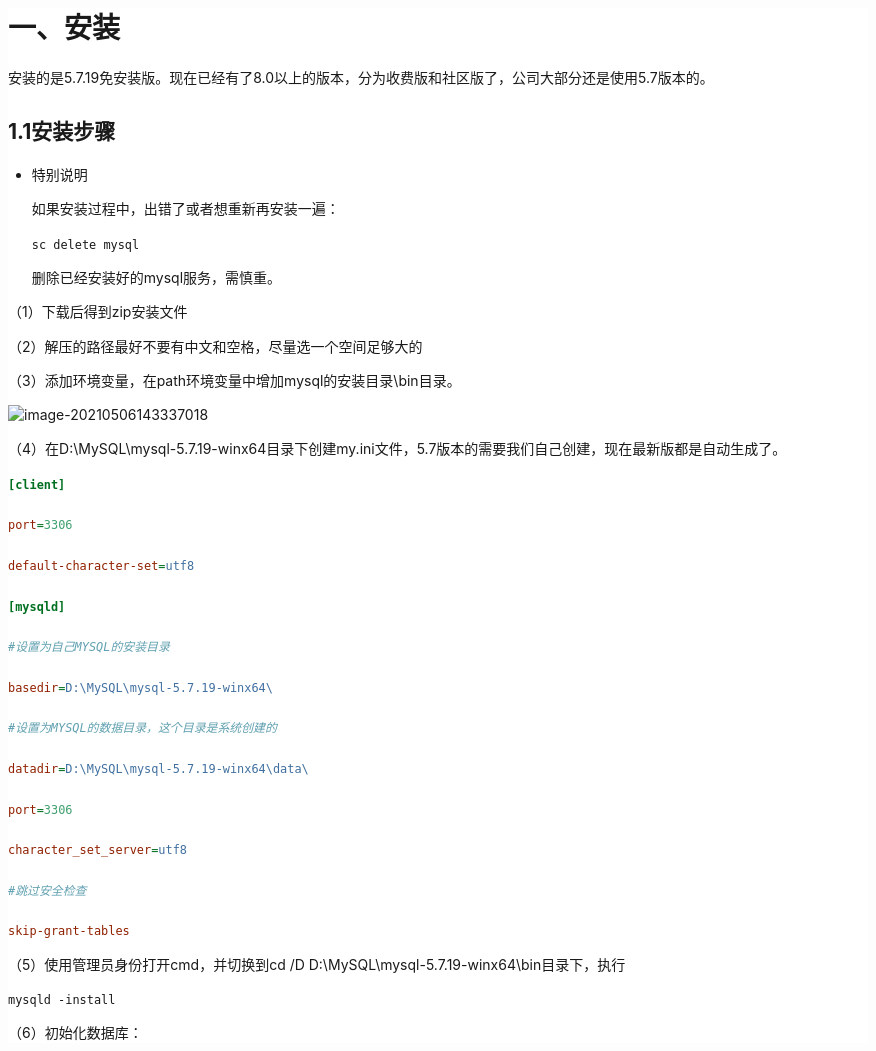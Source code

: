 # 一、安装

安装的是5.7.19免安装版。现在已经有了8.0以上的版本，分为收费版和社区版了，公司大部分还是使用5.7版本的。

## 1.1安装步骤

- 特别说明

  如果安装过程中，出错了或者想重新再安装一遍：

  `sc delete mysql`

  删除已经安装好的mysql服务，需慎重。

（1）下载后得到zip安装文件

（2）解压的路径最好不要有中文和空格，尽量选一个空间足够大的

（3）添加环境变量，在path环境变量中增加mysql的安装目录\bin目录。

![image-20210506143337018](C:\Users\Administrator\AppData\Roaming\Typora\typora-user-images\image-20210506143337018.png)

（4）在D:\MySQL\mysql-5.7.19-winx64目录下创建my.ini文件，5.7版本的需要我们自己创建，现在最新版都是自动生成了。

```ini
[client]

port=3306

default-character-set=utf8

[mysqld]

#设置为自己MYSQL的安装目录

basedir=D:\MySQL\mysql-5.7.19-winx64\

#设置为MYSQL的数据目录，这个目录是系统创建的

datadir=D:\MySQL\mysql-5.7.19-winx64\data\

port=3306

character_set_server=utf8

#跳过安全检查

skip-grant-tables
```

（5）使用管理员身份打开cmd，并切换到cd /D D:\MySQL\mysql-5.7.19-winx64\bin目录下，执行

`mysqld -install`

（6）初始化数据库：
